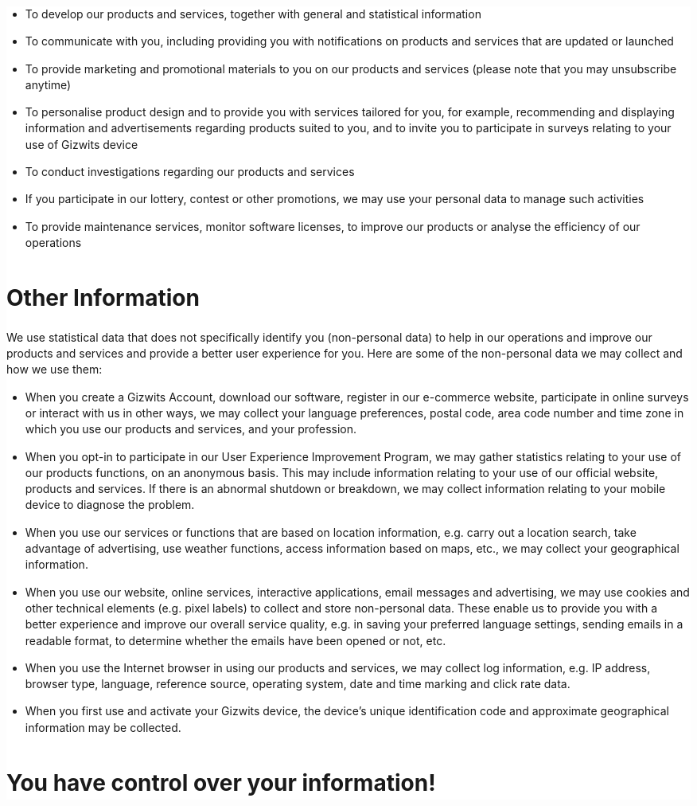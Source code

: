 - To develop our products and services, together with general and statistical information

- To communicate with you, including providing you with notifications on products and services that are updated or launched

- To provide marketing and promotional materials to you on our products and services (please note that you may unsubscribe anytime)

- To personalise product design and to provide you with services tailored for you, for example, recommending and displaying information and advertisements regarding products suited to you, and to invite you to participate in surveys relating to your use of Gizwits device

- To conduct investigations regarding our products and services

- If you participate in our lottery, contest or other promotions, we may use your personal data to manage such activities

-  To provide maintenance services, monitor software licenses, to improve our products or analyse the efficiency of our operations

# Other Information
We use statistical data that does not specifically identify you (non-personal data) to help in our operations and improve our products and services and provide a better user experience for you. Here are some of the non-personal data we may collect and how we use them:

- When you create a Gizwits Account, download our software, register in our e-commerce website, participate in online surveys or interact with us in other ways, we may collect your language preferences, postal code, area code number and time zone in which you use our products and services, and your profession.

- When you opt-in to participate in our User Experience Improvement Program, we may gather statistics relating to your use of our products functions, on an anonymous basis. This may include information relating to your use of our official website, products and services. If there is an abnormal shutdown or breakdown, we may collect information relating to your mobile device to diagnose the problem.

- When you use our services or functions that are based on location information, e.g. carry out a location search, take advantage of advertising, use weather functions, access information based on maps, etc., we may collect your geographical information.

- When you use our website, online services, interactive applications, email messages and advertising, we may use cookies and other technical elements (e.g. pixel labels) to collect and store non-personal data. These enable us to provide you with a better experience and improve our overall service quality, e.g. in saving your preferred language settings, sending emails in a readable format, to determine whether the emails have been opened or not, etc.

- When you use the Internet browser in using our products and services, we may collect log information, e.g. IP address, browser type, language, reference source, operating system, date and time marking and click rate data.

- When you first use and activate your Gizwits device, the device’s unique identification code and approximate geographical information may be collected.
​

# You have control over your information!
 